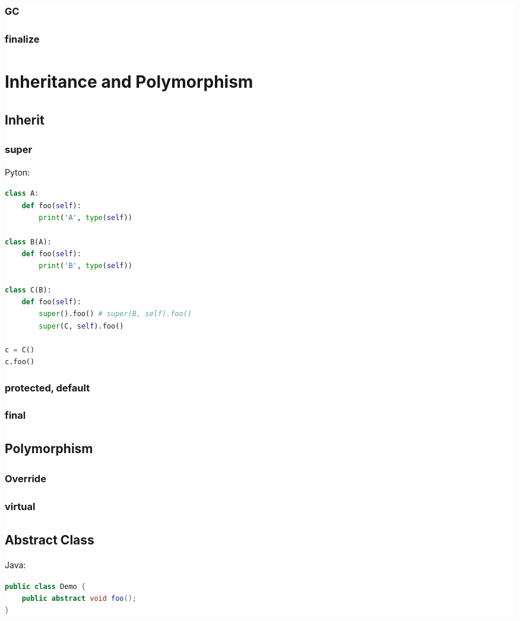 ### GC

### finalize

# Inheritance and Polymorphism

## Inherit

### super

Pyton:

```python
class A:
    def foo(self):
        print('A', type(self))

class B(A):
    def foo(self):
        print('B', type(self))

class C(B):
    def foo(self):
        super().foo() # super(B, self).foo()
        super(C, self).foo()

c = C()
c.foo()
```

### protected, default

### final

## Polymorphism

### Override

### virtual

## Abstract Class

Java:

```java
public class Demo {
    public abstract void foo();
}
```
